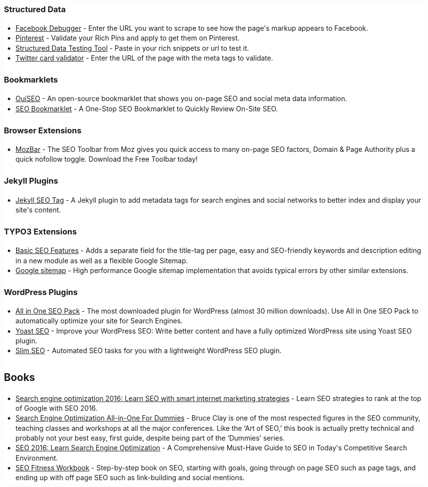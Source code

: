 ### Structured Data

- [Facebook Debugger](https://developers.facebook.com/tools/debug) - Enter the URL you want to scrape to see how the page's markup appears to Facebook.
- [Pinterest](https://developers.pinterest.com/rich_pins/validator/) - Validate your Rich Pins and apply to get them on Pinterest.
- [Structured Data Testing Tool](https://developers.google.com/structured-data/testing-tool/) - Paste in your rich snippets or url to test it.
- [Twitter card validator](https://cards-dev.twitter.com/validator) - Enter the URL of the page with the meta tags to validate.

### Bookmarklets

- [OuiSEO](https://github.com/carlsednaoui/seo-bookmarklet) - An open-source bookmarklet that shows you on-page SEO and social meta data information.
- [SEO Bookmarklet](https://twkm.ca/projects/seo-bookmarklet) - A One-Stop SEO Bookmarklet to Quickly Review On-Site SEO.

### Browser Extensions

- [MozBar](https://moz.com/tools/seo-toolbar) - The SEO Toolbar from Moz gives you quick access to many on-page SEO factors, Domain & Page Authority plus a quick nofollow toggle. Download the Free Toolbar today!

### Jekyll Plugins

- [Jekyll SEO Tag](https://github.com/jekyll/jekyll-seo-tag) - A Jekyll plugin to add metadata tags for search engines and social networks to better index and display your site's content.

### TYPO3 Extensions

- [Basic SEO Features](https://typo3.org/extensions/repository/view/seo_basics) - Adds a separate field for the title-tag per page, easy and SEO-friendly keywords and description editing in a new module as well as a flexible Google Sitemap.
- [Google sitemap](https://typo3.org/extensions/repository/view/dd_googlesitemap) - High performance Google sitemap implementation that avoids typical errors by other similar extensions.

### WordPress Plugins

- [All in One SEO Pack](https://wordpress.org/plugins/all-in-one-seo-pack/) - The most downloaded plugin for WordPress (almost 30 million downloads). Use All in One SEO Pack to automatically optimize your site for Search Engines.
- [Yoast SEO](https://wordpress.org/plugins/wordpress-seo/) - Improve your WordPress SEO: Write better content and have a fully optimized WordPress site using Yoast SEO plugin.
- [Slim SEO](https://wordpress.org/plugins/slim-seo/) - Automated SEO tasks for you with a lightweight WordPress SEO plugin.

## Books

- [Search engine optimization 2016: Learn SEO with smart internet marketing strategies](https://www.amazon.com/Search-Optimization-Internet-Marketing-Strategies/dp/151534567X) - Learn SEO strategies to rank at the top of Google with SEO 2016.
- [Search Engine Optimization All-in-One For Dummies](https://www.amazon.com/Search-Engine-Optimization-All-Dummies/dp/1118921755) - Bruce Clay is one of the most respected figures in the SEO community, teaching classes and workshops at all the major conferences. Like the ‘Art of SEO,’ this book is actually pretty technical and probably not your best easy, first guide, despite being part of the ‘Dummies’ series.
- [SEO 2016: Learn Search Engine Optimization](https://www.amazon.com/SEO-2016-Search-Engine-Optimization/dp/1512275069) - A Comprehensive Must-Have Guide to SEO in Today's Competitive Search Environment.
- [SEO Fitness Workbook](https://www.amazon.com/SEO-Fitness-Workbook-2016-Optimization/dp/1518748880) - Step-by-step book on SEO, starting with goals, going through on page SEO such as page tags, and ending up with off page SEO such as link-building and social mentions.